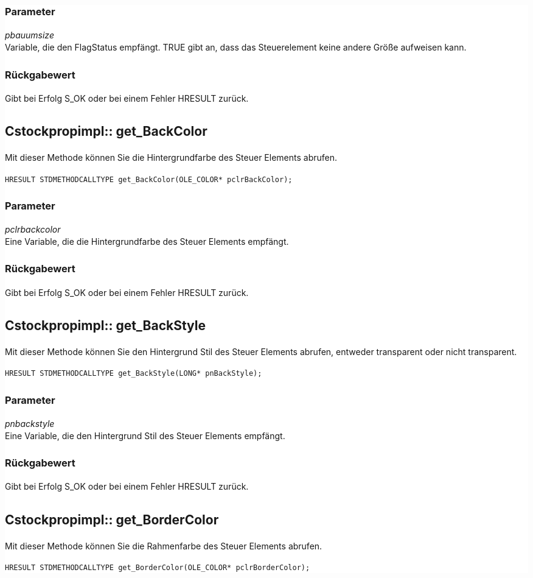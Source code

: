 ### <a name="parameters"></a>Parameter

*pbauumsize*<br/>
Variable, die den FlagStatus empfängt. TRUE gibt an, dass das Steuerelement keine andere Größe aufweisen kann.

### <a name="return-value"></a>Rückgabewert

Gibt bei Erfolg S_OK oder bei einem Fehler HRESULT zurück.

##  <a name="cstockpropimplget_backcolor"></a><a name="get_backcolor"></a>Cstockpropimpl:: get_BackColor

Mit dieser Methode können Sie die Hintergrundfarbe des Steuer Elements abrufen.

```
HRESULT STDMETHODCALLTYPE get_BackColor(OLE_COLOR* pclrBackColor);
```

### <a name="parameters"></a>Parameter

*pclrbackcolor*<br/>
Eine Variable, die die Hintergrundfarbe des Steuer Elements empfängt.

### <a name="return-value"></a>Rückgabewert

Gibt bei Erfolg S_OK oder bei einem Fehler HRESULT zurück.

##  <a name="cstockpropimplget_backstyle"></a><a name="get_backstyle"></a>Cstockpropimpl:: get_BackStyle

Mit dieser Methode können Sie den Hintergrund Stil des Steuer Elements abrufen, entweder transparent oder nicht transparent.

```
HRESULT STDMETHODCALLTYPE get_BackStyle(LONG* pnBackStyle);
```

### <a name="parameters"></a>Parameter

*pnbackstyle*<br/>
Eine Variable, die den Hintergrund Stil des Steuer Elements empfängt.

### <a name="return-value"></a>Rückgabewert

Gibt bei Erfolg S_OK oder bei einem Fehler HRESULT zurück.

##  <a name="cstockpropimplget_bordercolor"></a><a name="get_bordercolor"></a>Cstockpropimpl:: get_BorderColor

Mit dieser Methode können Sie die Rahmenfarbe des Steuer Elements abrufen.

```
HRESULT STDMETHODCALLTYPE get_BorderColor(OLE_COLOR* pclrBorderColor);
```
